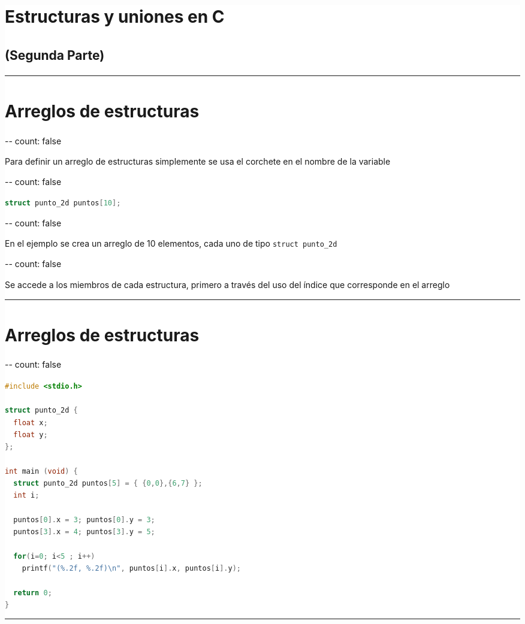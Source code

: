 # Estructuras y uniones en C
## (Segunda Parte)
---
# Arreglos de estructuras
--
count: false

Para definir un arreglo de estructuras simplemente se usa el corchete en el nombre de la variable

--
count: false

```C
struct punto_2d puntos[10];
```

--
count: false

En el ejemplo se crea un arreglo de 10 elementos, cada uno de tipo `struct punto_2d`

--
count: false

Se accede a los miembros de cada estructura, primero a través del uso del índice que corresponde en el arreglo

---
# Arreglos de estructuras
--
count: false

```C
#include <stdio.h>

struct punto_2d {
  float x;
  float y;
};

int main (void) {
  struct punto_2d puntos[5] = { {0,0},{6,7} };
  int i;

  puntos[0].x = 3; puntos[0].y = 3;
  puntos[3].x = 4; puntos[3].y = 5;

  for(i=0; i<5 ; i++)
    printf("(%.2f, %.2f)\n", puntos[i].x, puntos[i].y);

  return 0;
}
```

---